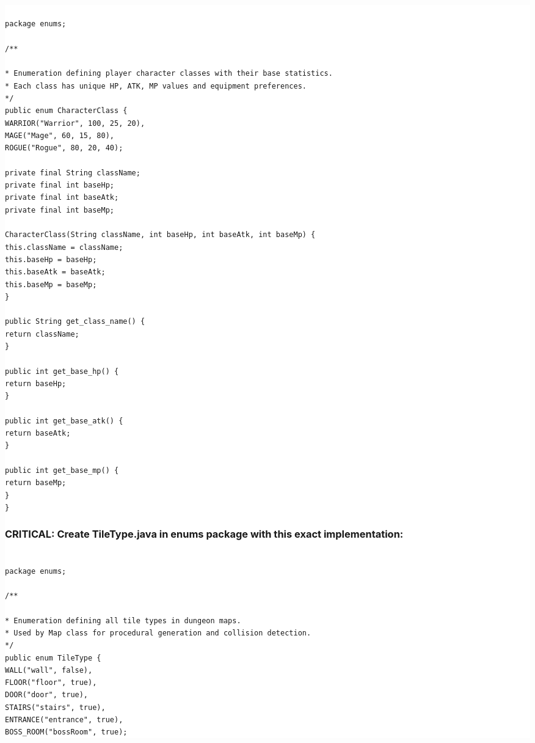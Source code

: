 ```

package enums;

/**

* Enumeration defining player character classes with their base statistics.
* Each class has unique HP, ATK, MP values and equipment preferences.
*/
public enum CharacterClass {
WARRIOR("Warrior", 100, 25, 20),
MAGE("Mage", 60, 15, 80),
ROGUE("Rogue", 80, 20, 40);

private final String className;
private final int baseHp;
private final int baseAtk;
private final int baseMp;

CharacterClass(String className, int baseHp, int baseAtk, int baseMp) {
this.className = className;
this.baseHp = baseHp;
this.baseAtk = baseAtk;
this.baseMp = baseMp;
}

public String get_class_name() {
return className;
}

public int get_base_hp() {
return baseHp;
}

public int get_base_atk() {
return baseAtk;
}

public int get_base_mp() {
return baseMp;
}
}

```

### **CRITICAL**: Create TileType.java in enums package with this exact implementation:

```

package enums;

/**

* Enumeration defining all tile types in dungeon maps.
* Used by Map class for procedural generation and collision detection.
*/
public enum TileType {
WALL("wall", false),
FLOOR("floor", true),
DOOR("door", true),
STAIRS("stairs", true),
ENTRANCE("entrance", true),
BOSS_ROOM("bossRoom", true);
```